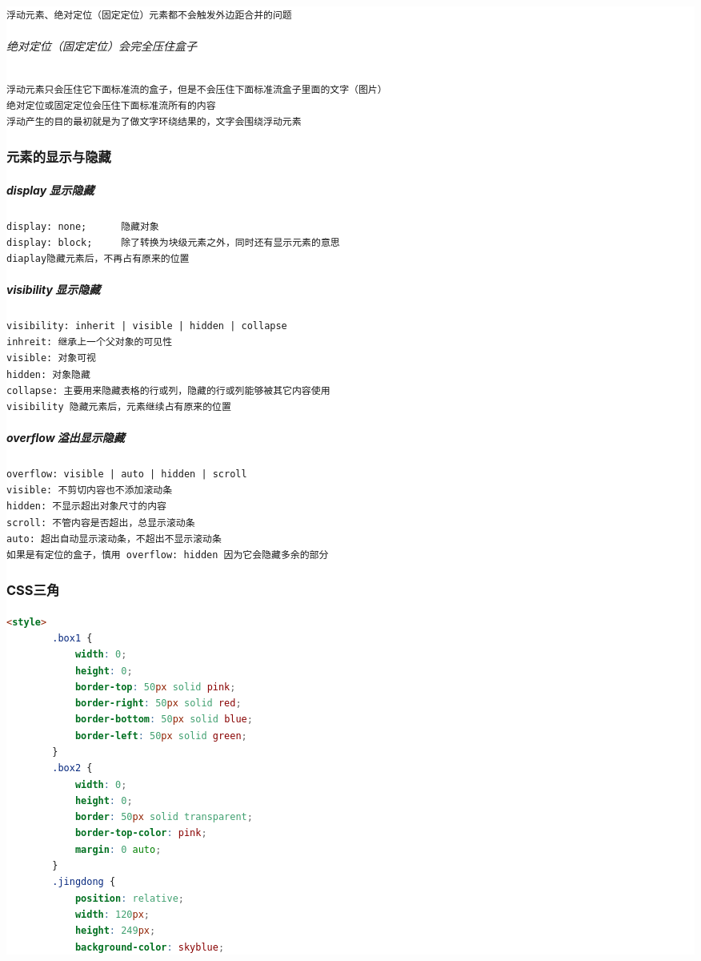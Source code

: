 ```
浮动元素、绝对定位（固定定位）元素都不会触发外边距合并的问题
```

###### 绝对定位（固定定位）会完全压住盒子

```
浮动元素只会压住它下面标准流的盒子，但是不会压住下面标准流盒子里面的文字（图片）
绝对定位或固定定位会压住下面标准流所有的内容
浮动产生的目的最初就是为了做文字环绕结果的，文字会围绕浮动元素
```

### 元素的显示与隐藏

##### display  显示隐藏

```
display: none;		隐藏对象
display: block;		除了转换为块级元素之外，同时还有显示元素的意思
diaplay隐藏元素后，不再占有原来的位置
```

##### visibility  显示隐藏

```
visibility: inherit | visible | hidden | collapse
inhreit: 继承上一个父对象的可见性
visible: 对象可视
hidden: 对象隐藏
collapse: 主要用来隐藏表格的行或列，隐藏的行或列能够被其它内容使用
visibility 隐藏元素后，元素继续占有原来的位置
```

##### overflow  溢出显示隐藏

```
overflow: visible | auto | hidden | scroll
visible: 不剪切内容也不添加滚动条
hidden: 不显示超出对象尺寸的内容
scroll: 不管内容是否超出，总显示滚动条
auto: 超出自动显示滚动条，不超出不显示滚动条
如果是有定位的盒子，慎用 overflow: hidden 因为它会隐藏多余的部分
```

### CSS三角

```html
<style>
        .box1 {
            width: 0;
            height: 0;
            border-top: 50px solid pink;
            border-right: 50px solid red;
            border-bottom: 50px solid blue;
            border-left: 50px solid green;
        }
        .box2 {
            width: 0;
            height: 0;
            border: 50px solid transparent;
            border-top-color: pink;
            margin: 0 auto;
        }
        .jingdong {
            position: relative;
            width: 120px;
            height: 249px;
            background-color: skyblue;
```